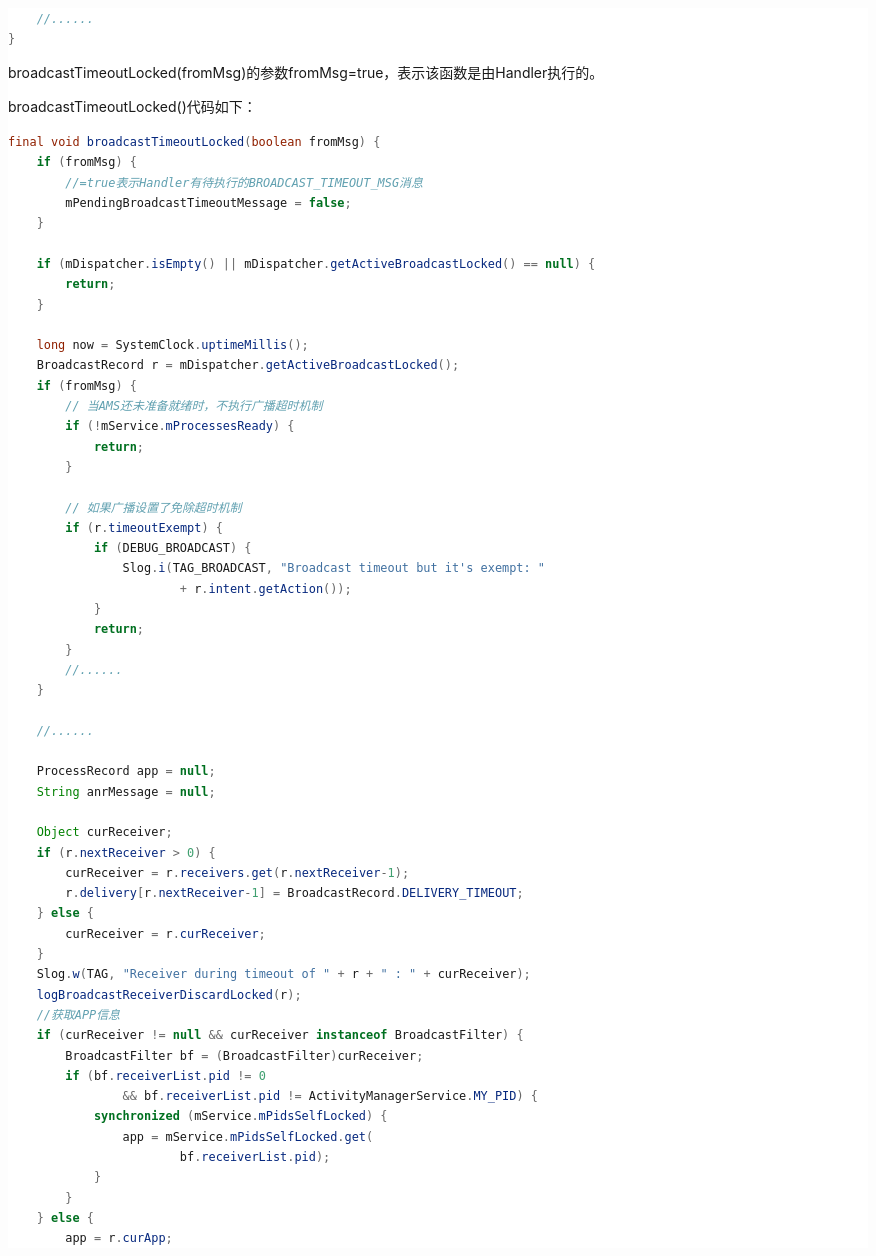 ```java
    //......
}
```

broadcastTimeoutLocked(fromMsg)的参数fromMsg=true，表示该函数是由Handler执行的。

broadcastTimeoutLocked()代码如下：

```java
final void broadcastTimeoutLocked(boolean fromMsg) {
    if (fromMsg) {
        //=true表示Handler有待执行的BROADCAST_TIMEOUT_MSG消息
        mPendingBroadcastTimeoutMessage = false;
    }

    if (mDispatcher.isEmpty() || mDispatcher.getActiveBroadcastLocked() == null) {
        return;
    }

    long now = SystemClock.uptimeMillis();
    BroadcastRecord r = mDispatcher.getActiveBroadcastLocked();
    if (fromMsg) {
        // 当AMS还未准备就绪时，不执行广播超时机制
        if (!mService.mProcessesReady) {
            return;
        }

        // 如果广播设置了免除超时机制
        if (r.timeoutExempt) {
            if (DEBUG_BROADCAST) {
                Slog.i(TAG_BROADCAST, "Broadcast timeout but it's exempt: "
                        + r.intent.getAction());
            }
            return;
        }
        //......
    }

    //......

    ProcessRecord app = null;
    String anrMessage = null;

    Object curReceiver;
    if (r.nextReceiver > 0) {
        curReceiver = r.receivers.get(r.nextReceiver-1);
        r.delivery[r.nextReceiver-1] = BroadcastRecord.DELIVERY_TIMEOUT;
    } else {
        curReceiver = r.curReceiver;
    }
    Slog.w(TAG, "Receiver during timeout of " + r + " : " + curReceiver);
    logBroadcastReceiverDiscardLocked(r);
    //获取APP信息
    if (curReceiver != null && curReceiver instanceof BroadcastFilter) {
        BroadcastFilter bf = (BroadcastFilter)curReceiver;
        if (bf.receiverList.pid != 0
                && bf.receiverList.pid != ActivityManagerService.MY_PID) {
            synchronized (mService.mPidsSelfLocked) {
                app = mService.mPidsSelfLocked.get(
                        bf.receiverList.pid);
            }
        }
    } else {
        app = r.curApp;
```